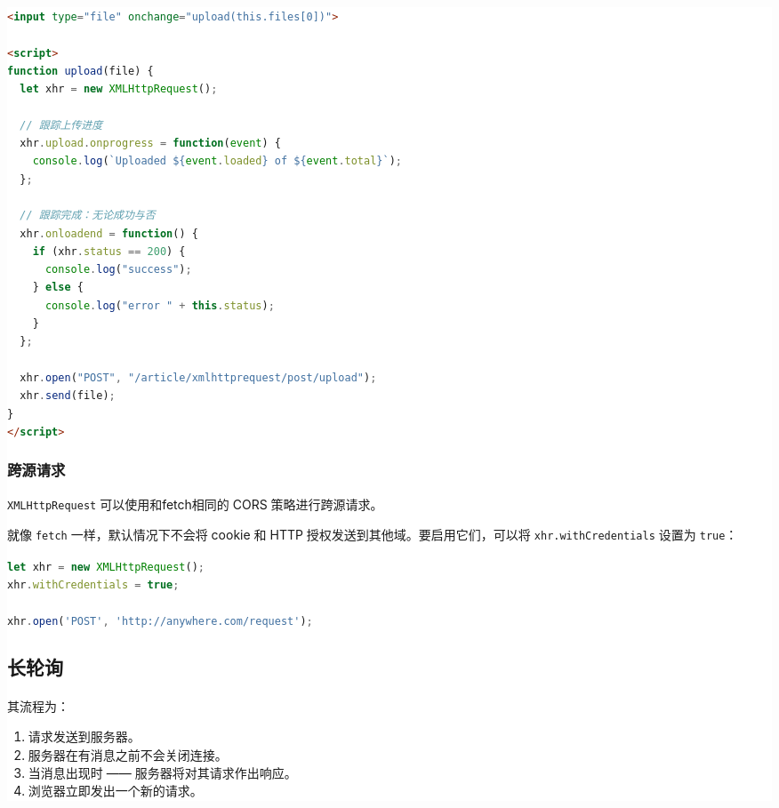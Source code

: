 ```html
<input type="file" onchange="upload(this.files[0])">

<script>
function upload(file) {
  let xhr = new XMLHttpRequest();

  // 跟踪上传进度
  xhr.upload.onprogress = function(event) {
    console.log(`Uploaded ${event.loaded} of ${event.total}`);
  };

  // 跟踪完成：无论成功与否
  xhr.onloadend = function() {
    if (xhr.status == 200) {
      console.log("success");
    } else {
      console.log("error " + this.status);
    }
  };

  xhr.open("POST", "/article/xmlhttprequest/post/upload");
  xhr.send(file);
}
</script>
```

### 跨源请求

`XMLHttpRequest` 可以使用和fetch相同的 CORS 策略进行跨源请求。

就像 `fetch` 一样，默认情况下不会将 cookie 和 HTTP 授权发送到其他域。要启用它们，可以将 `xhr.withCredentials` 设置为 `true`：

```js
let xhr = new XMLHttpRequest();
xhr.withCredentials = true;

xhr.open('POST', 'http://anywhere.com/request');
```

## 长轮询

其流程为：

1. 请求发送到服务器。
2. 服务器在有消息之前不会关闭连接。
3. 当消息出现时 —— 服务器将对其请求作出响应。
4. 浏览器立即发出一个新的请求。

